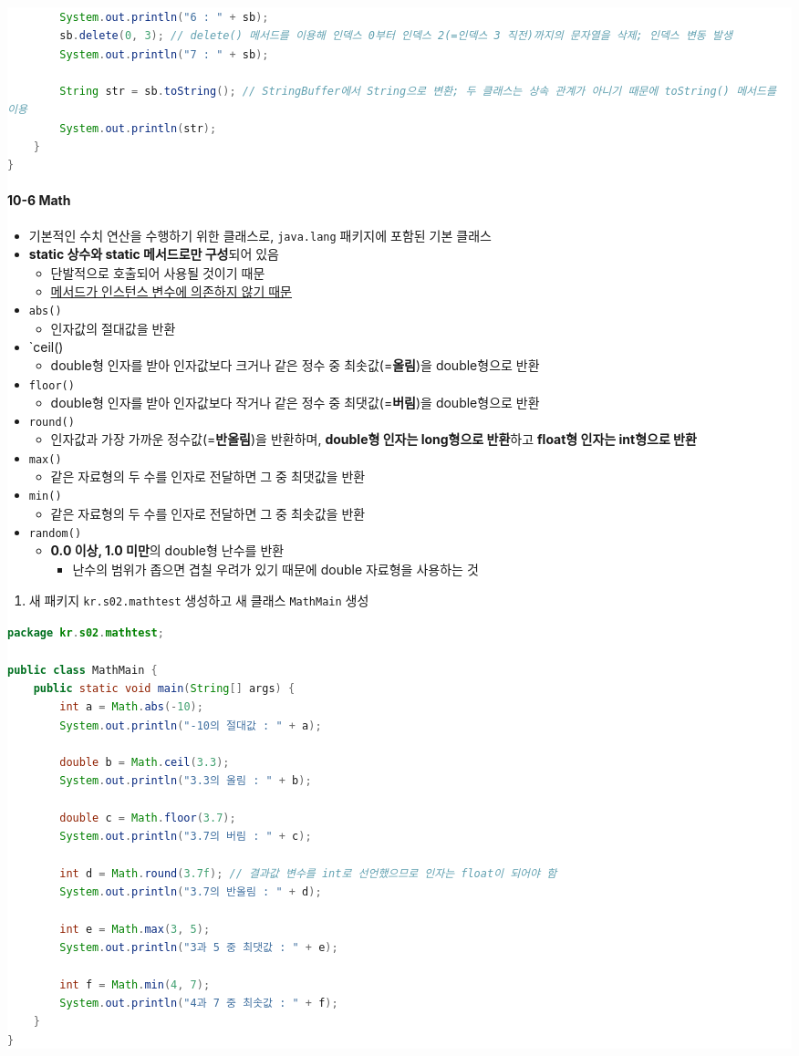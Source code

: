 ```java
		System.out.println("6 : " + sb);
		sb.delete(0, 3); // delete() 메서드를 이용해 인덱스 0부터 인덱스 2(=인덱스 3 직전)까지의 문자열을 삭제; 인덱스 변동 발생
		System.out.println("7 : " + sb);
		
		String str = sb.toString(); // StringBuffer에서 String으로 변환; 두 클래스는 상속 관계가 아니기 때문에 toString() 메서드를 이용
		System.out.println(str);
	}
}
```

#### 10-6 Math

- 기본적인 수치 연산을 수행하기 위한 클래스로, `java.lang` 패키지에 포함된 기본 클래스
- **static 상수와 static 메서드로만 구성**되어 있음
	+ 단발적으로 호출되어 사용될 것이기 때문
	+ [메서드가 인스턴스 변수에 의존하지 않기 때문](https://stackoverflow.com/questions/576228/why-are-the-methods-of-the-math-class-static)
- `abs()`
	+ 인자값의 절대값을 반환
- `ceil()
	+ double형 인자를 받아 인자값보다 크거나 같은 정수 중 최솟값(=**올림**)을 double형으로 반환
- `floor()`
	+ double형 인자를 받아 인자값보다 작거나 같은 정수 중 최댓값(=**버림**)을 double형으로 반환
- `round()`
	+ 인자값과 가장 가까운 정수값(=**반올림**)을 반환하며, **double형 인자는 long형으로 반환**하고 **float형 인자는 int형으로 반환**
- `max()`
	+ 같은 자료형의 두 수를 인자로 전달하면 그 중 최댓값을 반환
- `min()`
	+ 같은 자료형의 두 수를 인자로 전달하면 그 중 최솟값을 반환
- `random()`
	+ **0.0 이상, 1.0 미만**의 double형 난수를 반환
		* 난수의 범위가 좁으면 겹칠 우려가 있기 때문에 double 자료형을 사용하는 것

1. 새 패키지 `kr.s02.mathtest` 생성하고 새 클래스 `MathMain` 생성
```java
package kr.s02.mathtest;

public class MathMain {
	public static void main(String[] args) {
		int a = Math.abs(-10);
		System.out.println("-10의 절대값 : " + a);
		
		double b = Math.ceil(3.3);
		System.out.println("3.3의 올림 : " + b);
		
		double c = Math.floor(3.7);
		System.out.println("3.7의 버림 : " + c);
		
		int d = Math.round(3.7f); // 결과값 변수를 int로 선언했으므로 인자는 float이 되어야 함
		System.out.println("3.7의 반올림 : " + d);
		
		int e = Math.max(3, 5);
		System.out.println("3과 5 중 최댓값 : " + e);
		
		int f = Math.min(4, 7);
		System.out.println("4과 7 중 최솟값 : " + f);
	}
}
```

